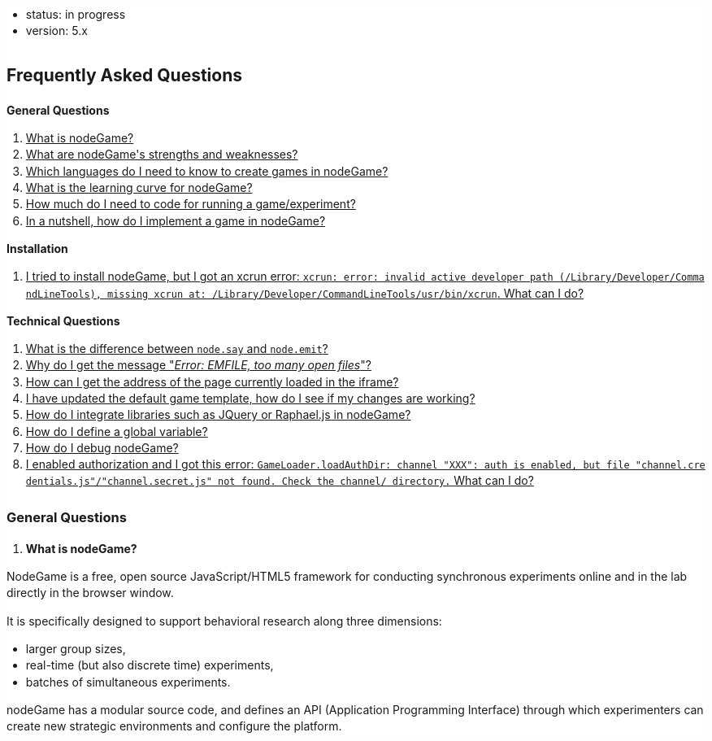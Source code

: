 - status: in progress
- version: 5.x

## Frequently Asked Questions

**General Questions**

1. [What is nodeGame?](#q_whatis)
2. [What are nodeGame's strengths and weaknesses?](#q_strength_weak)
3. [Which languages do I need to know to create games in
nodeGame?](#q_language)
4. [What is the learning curve for nodeGame?](#q_learning)
5. [How much do I need to code for running a game/experiment?](#q_howmuch)
6. [In a nutshell, how do I implement a game in nodeGame?](#q_nutshellgame)

**Installation**

1. [I tried to install nodeGame, but I got an xcrun error: `xcrun: error: invalid active developer path (/Library/Developer/CommandLineTools), missing xcrun at: /Library/Developer/CommandLineTools/usr/bin/xcrun`. What can I do?](#q_xcrun)


**Technical Questions**

1. [What is the difference between `node.say` and `node.emit`?](#q_emit)
2. [Why do I get the message "_Error: EMFILE, too many open files_"?](#q_emfile)
3. [How can I get the address of the page currently loaded in the
iframe?](#q_iframe)
4. [I have updated the default game template, how do I see if my
changes are working?](#q_see_changes)
5. [How do I integrate libraries such as JQuery or Raphael.js in nodeGame?](#q_raphaeljs)
6. [How do I define a global variable?](#q_globalvariables)
7. [How do I debug nodeGame?](#q_debug)
8. [I enabled authorization and I got this error: `GameLoader.loadAuthDir: channel "XXX": auth is enabled, but file "channel.credentials.js"/"channel.secret.js" not found. Check the channel/ directory.` What can I do?](#q_secret)



### General Questions


<a name="q_whatis"></a>
1. **What is nodeGame?**

NodeGame is a free, open source JavaScript/HTML5 framework for
conducting synchronous experiments online and in the lab directly in
the browser window. 

It is specifically designed to support behavioral research along three
dimensions:

 - larger group sizes,
 - real-time (but also discrete time) experiments,
 - batches of simultaneous experiments. 
 
nodeGame has a modular source code, and defines an API (Application
Programming Interface) through which experimenters can create new
strategic environments and configure the platform. 
